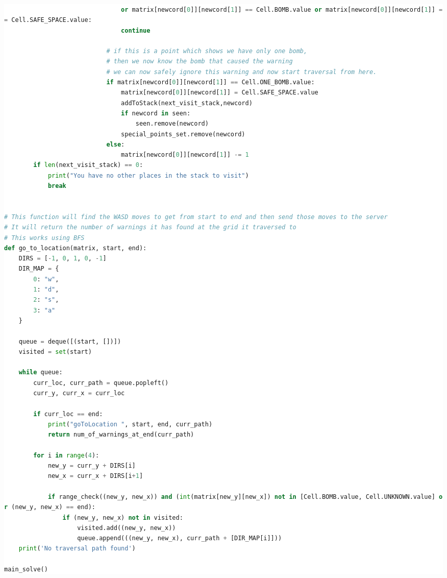 ```python
								or matrix[newcord[0]][newcord[1]] == Cell.BOMB.value or matrix[newcord[0]][newcord[1]] == Cell.SAFE_SPACE.value:
								continue

							# if this is a point which shows we have only one bomb,
							# then we now know the bomb that caused the warning
							# we can now safely ignore this warning and now start traversal from here.
							if matrix[newcord[0]][newcord[1]] == Cell.ONE_BOMB.value:
								matrix[newcord[0]][newcord[1]] = Cell.SAFE_SPACE.value
								addToStack(next_visit_stack,newcord)
								if newcord in seen:
									seen.remove(newcord)
								special_points_set.remove(newcord)
							else:
								matrix[newcord[0]][newcord[1]] -= 1
		if len(next_visit_stack) == 0:
			print("You have no other places in the stack to visit")
			break


# This function will find the WASD moves to get from start to end and then send those moves to the server
# It will return the number of warnings it has found at the grid it traversed to
# This works using BFS
def go_to_location(matrix, start, end):
	DIRS = [-1, 0, 1, 0, -1]
	DIR_MAP = {
		0: "w",
		1: "d",
		2: "s",
		3: "a"
	}

	queue = deque([(start, [])])
	visited = set(start)

	while queue:
		curr_loc, curr_path = queue.popleft()
		curr_y, curr_x = curr_loc

		if curr_loc == end:
			print("goToLocation ", start, end, curr_path)
			return num_of_warnings_at_end(curr_path)

		for i in range(4):
			new_y = curr_y + DIRS[i]
			new_x = curr_x + DIRS[i+1]

			if range_check((new_y, new_x)) and (int(matrix[new_y][new_x]) not in [Cell.BOMB.value, Cell.UNKNOWN.value] or (new_y, new_x) == end):
				if (new_y, new_x) not in visited:
					visited.add((new_y, new_x))
					queue.append(((new_y, new_x), curr_path + [DIR_MAP[i]]))
	print('No traversal path found')

main_solve()
```
